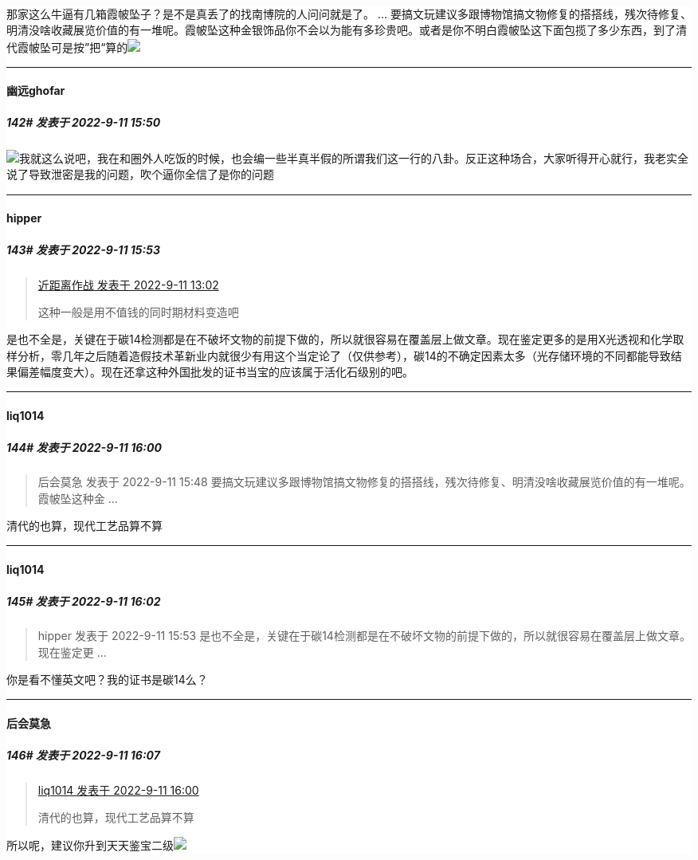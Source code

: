 那家这么牛逼有几箱霞帔坠子？是不是真丢了的找南博院的人问问就是了。 ...</blockquote>
要搞文玩建议多跟博物馆搞文物修复的搭搭线，残次待修复、明清没啥收藏展览价值的有一堆呢。霞帔坠这种金银饰品你不会以为能有多珍贵吧。或者是你不明白霞帔坠这下面包揽了多少东西，到了清代霞帔坠可是按”把“算的<img src="https://static.saraba1st.com/image/smiley/face2017/065.png" referrerpolicy="no-referrer">

*****

####  幽远ghofar  
##### 142#       发表于 2022-9-11 15:50

<img src="https://static.saraba1st.com/image/smiley/face2017/049.png" referrerpolicy="no-referrer">我就这么说吧，我在和圈外人吃饭的时候，也会编一些半真半假的所谓我们这一行的八卦。反正这种场合，大家听得开心就行，我老实全说了导致泄密是我的问题，吹个逼你全信了是你的问题



*****

####  hipper  
##### 143#       发表于 2022-9-11 15:53

<blockquote><a href="httphttps://bbs.saraba1st.com/2b/forum.php?mod=redirect&amp;goto=findpost&amp;pid=57437308&amp;ptid=2091746" target="_blank">近距离作战 发表于 2022-9-11 13:02</a>

这种一般是用不值钱的同时期材料变造吧</blockquote>
是也不全是，关键在于碳14检测都是在不破坏文物的前提下做的，所以就很容易在覆盖层上做文章。现在鉴定更多的是用X光透视和化学取样分析，零几年之后随着造假技术革新业内就很少有用这个当定论了（仅供参考），碳14的不确定因素太多（光存储环境的不同都能导致结果偏差幅度变大）。现在还拿这种外国批发的证书当宝的应该属于活化石级别的吧。

*****

####  liq1014  
##### 144#       发表于 2022-9-11 16:00

<blockquote>后会莫急 发表于 2022-9-11 15:48
要搞文玩建议多跟博物馆搞文物修复的搭搭线，残次待修复、明清没啥收藏展览价值的有一堆呢。霞帔坠这种金 ...</blockquote>
清代的也算，现代工艺品算不算



*****

####  liq1014  
##### 145#       发表于 2022-9-11 16:02

<blockquote>hipper 发表于 2022-9-11 15:53
是也不全是，关键在于碳14检测都是在不破坏文物的前提下做的，所以就很容易在覆盖层上做文章。现在鉴定更 ...</blockquote>
你是看不懂英文吧？我的证书是碳14么？

*****

####  后会莫急  
##### 146#       发表于 2022-9-11 16:07

<blockquote><a href="httphttps://bbs.saraba1st.com/2b/forum.php?mod=redirect&amp;goto=findpost&amp;pid=57439139&amp;ptid=2091746" target="_blank">liq1014 发表于 2022-9-11 16:00</a>

清代的也算，现代工艺品算不算</blockquote>
所以呢，建议你升到天天鉴宝二级<img src="https://static.saraba1st.com/image/smiley/face2017/065.png" referrerpolicy="no-referrer">
